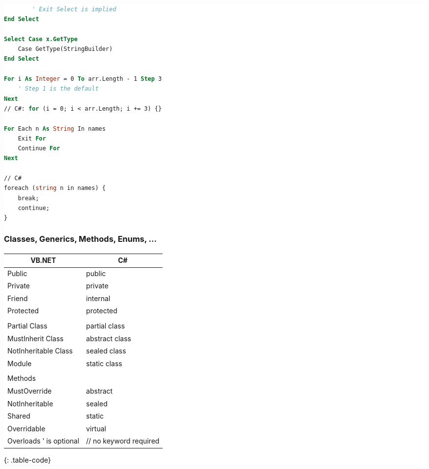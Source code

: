 ```vb
		' Exit Select is implied
End Select

Select Case x.GetType
	Case GetType(StringBuilder)
End Select

For i As Integer = 0 To arr.Length - 1 Step 3
	' Step 1 is the default
Next
// C#: for (i = 0; i < arr.Length; i += 3) {}

For Each n As String In names
	Exit For
	Continue For
Next

// C#
foreach (string n in names) {
	break;
	continue;
}
```



### Classes, Generics, Methods, Enums, ...

| VB.NET                 | C#
|----------------------  |---------------------------------|
| Public                 | public
| Private                | private
| Friend                 | internal
| Protected              | protected
|                        |                                 |
| Partial Class          | partial class
| MustInherit Class      | abstract class
| NotInheritable Class   | sealed class
| Module                 | static class
|                        |                                 |
| Methods
| MustOverride           | abstract
| NotInheritable         | sealed
| Shared                 | static
| Overridable            | virtual
| Overloads ' is optional| // no keyword required
{: .table-code}
